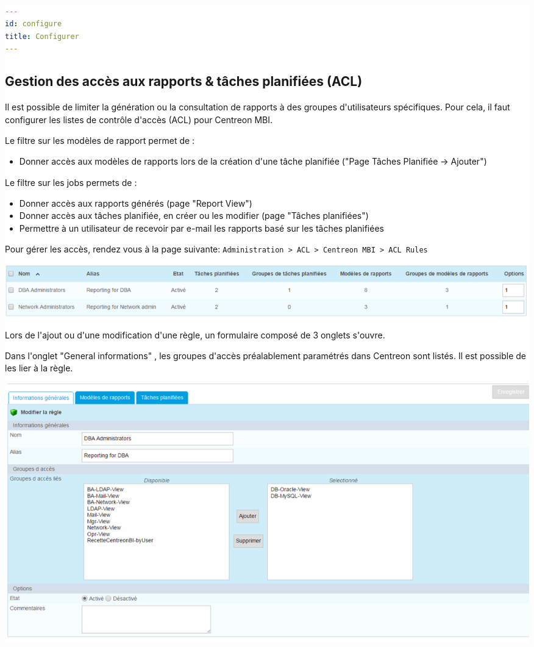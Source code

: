 ```yaml
---
id: configure
title: Configurer
---
```


## Gestion des accès aux rapports & tâches planifiées (ACL)

Il est possible de limiter la génération ou la consultation de rapports
à des groupes d'utilisateurs spécifiques. Pour cela, il faut configurer
les listes de contrôle d'accès (ACL) pour Centreon MBI.

Le filtre sur les modèles de rapport permet de :

- Donner accès aux modèles de rapports lors de la création d'une tâche planifiée ("Page Tâches Planifiée -> Ajouter")

Le filtre sur les jobs permets de :

- Donner accès aux rapports générés (page "Report View")
- Donner accès aux tâches planifiée, en créer ou les modifier (page "Tâches planifiées")
- Permettre à un utilisateur de recevoir par e-mail les rapports basé sur les tâches planifiées

Pour gérer les accès, rendez vous à la page suivante: `Administration > ACL > Centreon MBI > ACL Rules`

![image](../assets/reporting/guide/AclRules.png)

Lors de l'ajout ou d'une modification d'une règle, un formulaire
composé de 3 onglets s'ouvre.

Dans l'onglet "General informations" , les groupes d'accès
préalablement paramétrés dans Centreon sont listés. Il est possible de
les lier à la règle.

![image](../assets/reporting/guide/AclRulesGeneralInformation.png)
